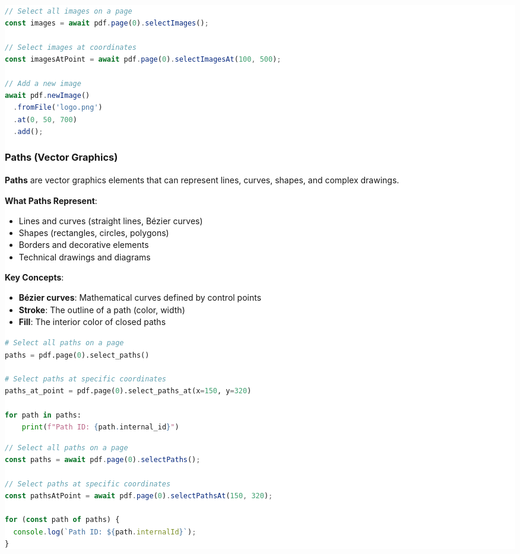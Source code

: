   </TabItem>
  <TabItem value="typescript" label="TypeScript">

```typescript
// Select all images on a page
const images = await pdf.page(0).selectImages();

// Select images at coordinates
const imagesAtPoint = await pdf.page(0).selectImagesAt(100, 500);

// Add a new image
await pdf.newImage()
  .fromFile('logo.png')
  .at(0, 50, 700)
  .add();
```

  </TabItem>
</Tabs>

### Paths (Vector Graphics)

**Paths** are vector graphics elements that can represent lines, curves, shapes, and complex drawings.

**What Paths Represent**:
- Lines and curves (straight lines, Bézier curves)
- Shapes (rectangles, circles, polygons)
- Borders and decorative elements
- Technical drawings and diagrams

**Key Concepts**:
- **Bézier curves**: Mathematical curves defined by control points
- **Stroke**: The outline of a path (color, width)
- **Fill**: The interior color of closed paths

<Tabs>
  <TabItem value="python" label="Python">

```python
# Select all paths on a page
paths = pdf.page(0).select_paths()

# Select paths at specific coordinates
paths_at_point = pdf.page(0).select_paths_at(x=150, y=320)

for path in paths:
    print(f"Path ID: {path.internal_id}")
```

  </TabItem>
  <TabItem value="typescript" label="TypeScript">

```typescript
// Select all paths on a page
const paths = await pdf.page(0).selectPaths();

// Select paths at specific coordinates
const pathsAtPoint = await pdf.page(0).selectPathsAt(150, 320);

for (const path of paths) {
  console.log(`Path ID: ${path.internalId}`);
}
```
